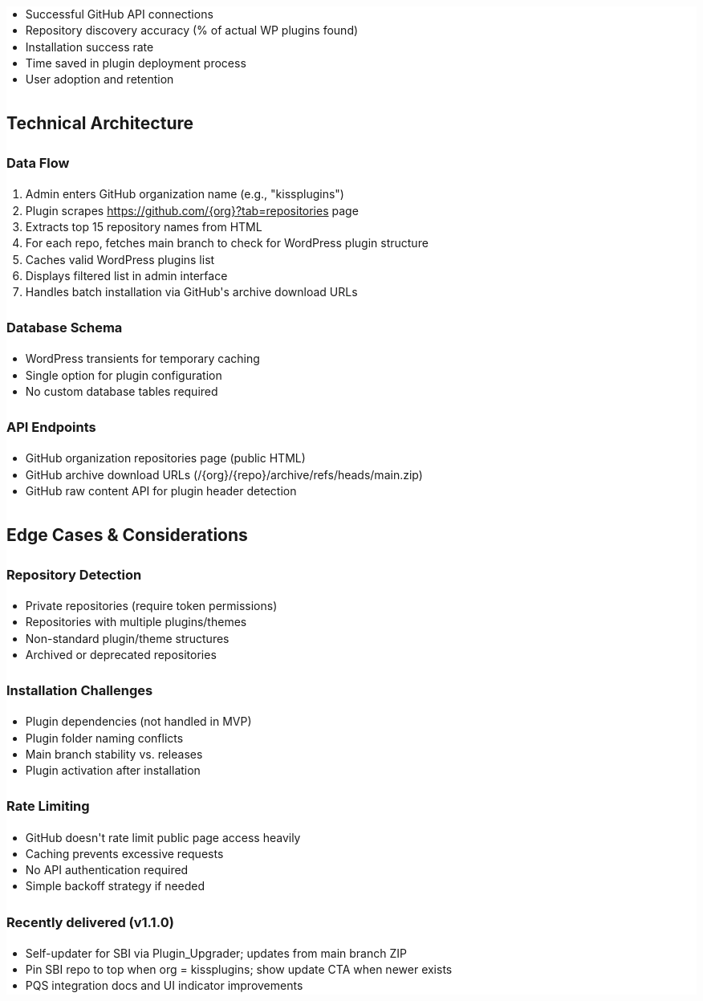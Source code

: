 - Successful GitHub API connections
- Repository discovery accuracy (% of actual WP plugins found)
- Installation success rate
- Time saved in plugin deployment process
- User adoption and retention

## Technical Architecture

### Data Flow
1. Admin enters GitHub organization name (e.g., "kissplugins")
2. Plugin scrapes https://github.com/{org}?tab=repositories page
3. Extracts top 15 repository names from HTML
4. For each repo, fetches main branch to check for WordPress plugin structure
5. Caches valid WordPress plugins list
6. Displays filtered list in admin interface
7. Handles batch installation via GitHub's archive download URLs

### Database Schema
- WordPress transients for temporary caching
- Single option for plugin configuration
- No custom database tables required

### API Endpoints
- GitHub organization repositories page (public HTML)
- GitHub archive download URLs (/{org}/{repo}/archive/refs/heads/main.zip)
- GitHub raw content API for plugin header detection

## Edge Cases & Considerations

### Repository Detection
- Private repositories (require token permissions)
- Repositories with multiple plugins/themes
- Non-standard plugin/theme structures
- Archived or deprecated repositories

### Installation Challenges
- Plugin dependencies (not handled in MVP)
- Plugin folder naming conflicts
- Main branch stability vs. releases
- Plugin activation after installation

### Rate Limiting
- GitHub doesn't rate limit public page access heavily
- Caching prevents excessive requests
- No API authentication required
- Simple backoff strategy if needed

### Recently delivered (v1.1.0)
- Self-updater for SBI via Plugin_Upgrader; updates from main branch ZIP
- Pin SBI repo to top when org = kissplugins; show update CTA when newer exists
- PQS integration docs and UI indicator improvements
